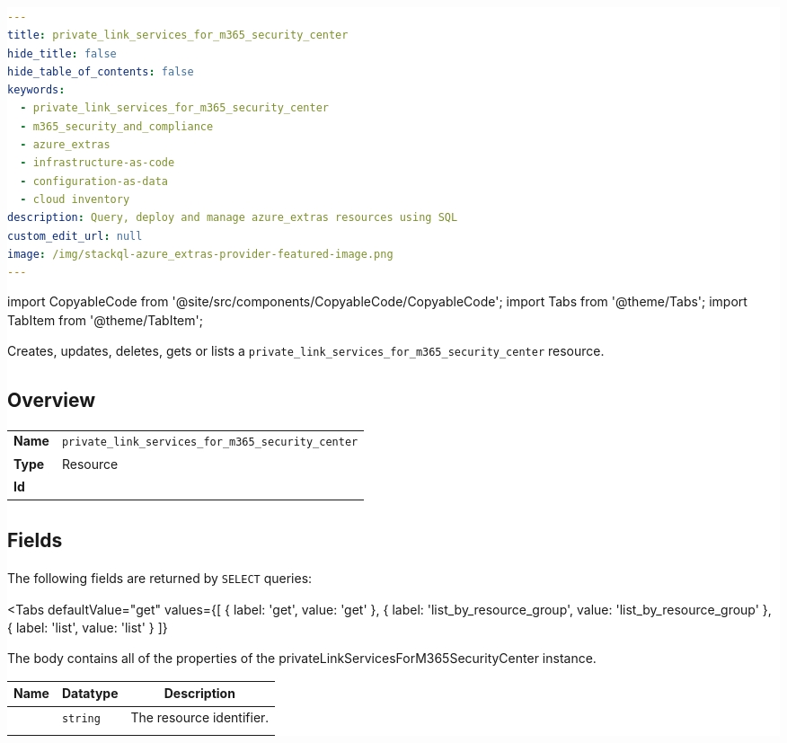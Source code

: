 ```yaml
--- 
title: private_link_services_for_m365_security_center
hide_title: false
hide_table_of_contents: false
keywords:
  - private_link_services_for_m365_security_center
  - m365_security_and_compliance
  - azure_extras
  - infrastructure-as-code
  - configuration-as-data
  - cloud inventory
description: Query, deploy and manage azure_extras resources using SQL
custom_edit_url: null
image: /img/stackql-azure_extras-provider-featured-image.png
---
```


import CopyableCode from '@site/src/components/CopyableCode/CopyableCode';
import Tabs from '@theme/Tabs';
import TabItem from '@theme/TabItem';

Creates, updates, deletes, gets or lists a <code>private_link_services_for_m365_security_center</code> resource.

## Overview
<table><tbody>
<tr><td><b>Name</b></td><td><code>private_link_services_for_m365_security_center</code></td></tr>
<tr><td><b>Type</b></td><td>Resource</td></tr>
<tr><td><b>Id</b></td><td><CopyableCode code="azure_extras.m365_security_and_compliance.private_link_services_for_m365_security_center" /></td></tr>
</tbody></table>

## Fields

The following fields are returned by `SELECT` queries:

<Tabs
    defaultValue="get"
    values={[
        { label: 'get', value: 'get' },
        { label: 'list_by_resource_group', value: 'list_by_resource_group' },
        { label: 'list', value: 'list' }
    ]}
>
<TabItem value="get">

The body contains all of the properties of the privateLinkServicesForM365SecurityCenter instance.

<table>
<thead>
    <tr>
    <th>Name</th>
    <th>Datatype</th>
    <th>Description</th>
    </tr>
</thead>
<tbody>
<tr>
    <td><CopyableCode code="id" /></td>
    <td><code>string</code></td>
    <td>The resource identifier.</td>
</tr>
<tr>
    <td><CopyableCode code="name" /></td>